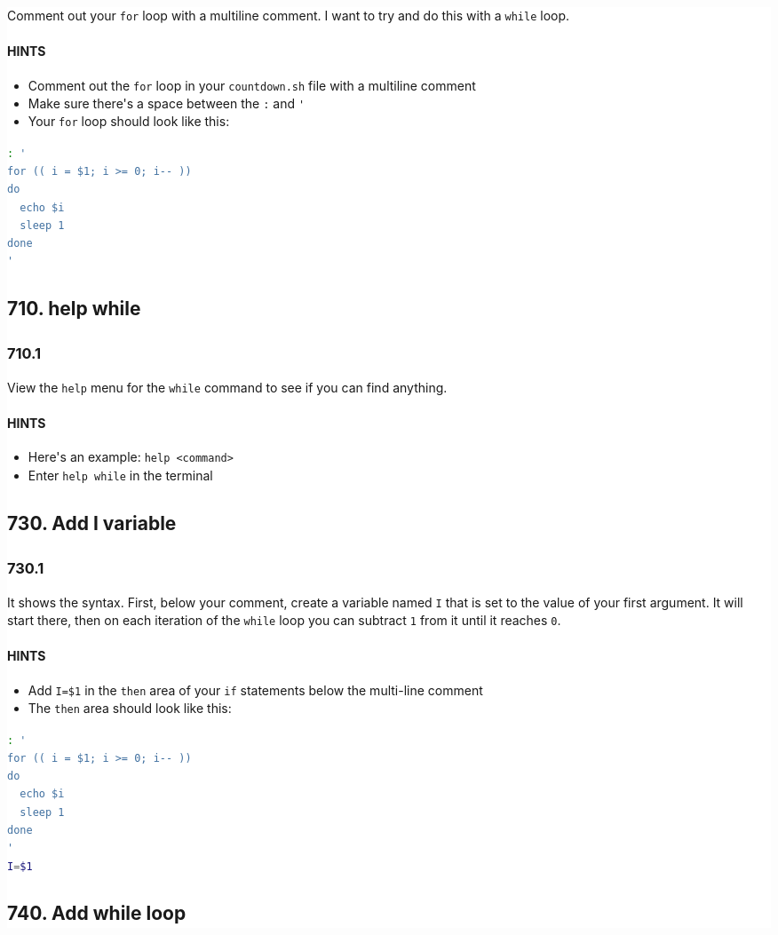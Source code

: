 Comment out your `for` loop with a multiline comment. I want to try and do this with a `while` loop.

#### HINTS

- Comment out the `for` loop in your `countdown.sh` file with a multiline comment
- Make sure there's a space between the `:` and `'`
- Your `for` loop should look like this:
```sh
: '
for (( i = $1; i >= 0; i-- ))
do
  echo $i
  sleep 1
done
'
```

## 710. help while

### 710.1

View the `help` menu for the `while` command to see if you can find anything.

#### HINTS

- Here's an example: `help <command>`
- Enter `help while` in the terminal

## 730. Add I variable

### 730.1

It shows the syntax. First, below your comment, create a variable named `I` that is set to the value of your first argument. It will start there, then on each iteration of the `while` loop you can subtract `1` from it until it reaches `0`.

#### HINTS

- Add `I=$1` in the `then` area of your `if` statements below the multi-line comment
- The `then` area should look like this:
```sh
: '
for (( i = $1; i >= 0; i-- ))
do
  echo $i
  sleep 1
done
'
I=$1
```

## 740. Add while loop
